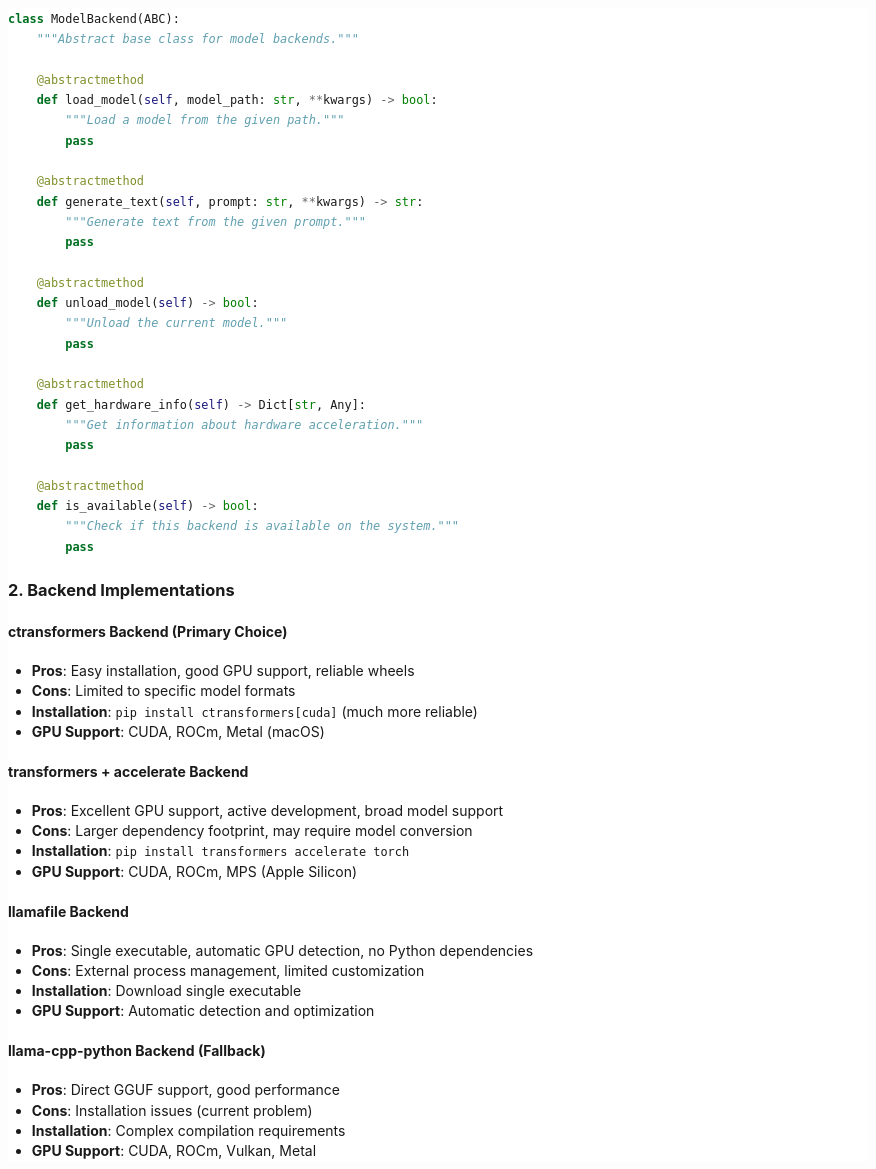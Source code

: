 ```python
class ModelBackend(ABC):
    """Abstract base class for model backends."""
    
    @abstractmethod
    def load_model(self, model_path: str, **kwargs) -> bool:
        """Load a model from the given path."""
        pass
    
    @abstractmethod
    def generate_text(self, prompt: str, **kwargs) -> str:
        """Generate text from the given prompt."""
        pass
    
    @abstractmethod
    def unload_model(self) -> bool:
        """Unload the current model."""
        pass
    
    @abstractmethod
    def get_hardware_info(self) -> Dict[str, Any]:
        """Get information about hardware acceleration."""
        pass
    
    @abstractmethod
    def is_available(self) -> bool:
        """Check if this backend is available on the system."""
        pass
```

### 2. Backend Implementations

#### ctransformers Backend (Primary Choice)
- **Pros**: Easy installation, good GPU support, reliable wheels
- **Cons**: Limited to specific model formats
- **Installation**: `pip install ctransformers[cuda]` (much more reliable)
- **GPU Support**: CUDA, ROCm, Metal (macOS)

#### transformers + accelerate Backend
- **Pros**: Excellent GPU support, active development, broad model support
- **Cons**: Larger dependency footprint, may require model conversion
- **Installation**: `pip install transformers accelerate torch`
- **GPU Support**: CUDA, ROCm, MPS (Apple Silicon)

#### llamafile Backend
- **Pros**: Single executable, automatic GPU detection, no Python dependencies
- **Cons**: External process management, limited customization
- **Installation**: Download single executable
- **GPU Support**: Automatic detection and optimization

#### llama-cpp-python Backend (Fallback)
- **Pros**: Direct GGUF support, good performance
- **Cons**: Installation issues (current problem)
- **Installation**: Complex compilation requirements
- **GPU Support**: CUDA, ROCm, Vulkan, Metal
